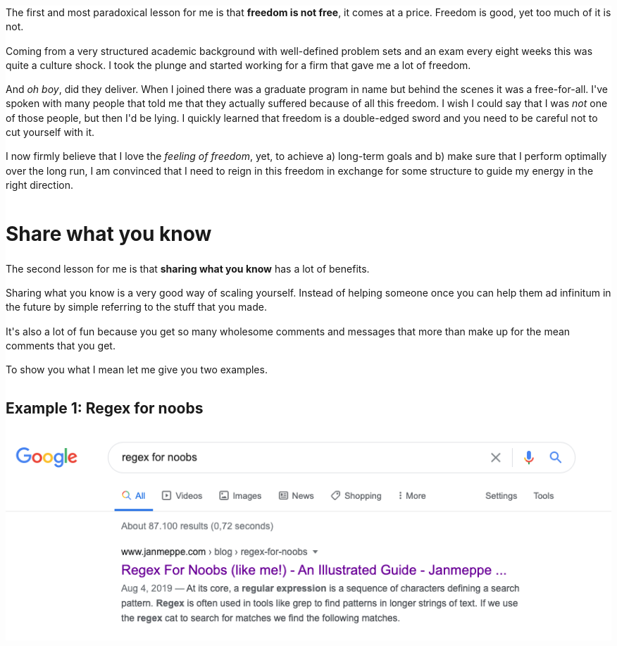The first and most paradoxical lesson for me is that **freedom is not
free**, it comes at a price. Freedom is good, yet too much of it is not.

Coming from a very structured academic background with well-defined problem
sets and an exam every eight weeks this was quite a culture shock. I took the
plunge and started working for a firm that gave me a lot of freedom.

And *oh boy*, did they deliver. When I joined there was a graduate program in
name but behind the scenes it was a free-for-all. I've spoken with many
people that told me that they actually suffered because of all this freedom.
I wish I could say that I was *not* one of those people, but then I'd be
lying. I quickly learned that freedom is a double-edged sword and you need to
be careful not to cut yourself with it.

I now firmly believe that I love the
*feeling of freedom*, yet, to achieve a) long-term goals and b) make sure that
I perform optimally over the long run, I am convinced that I need to reign in
this freedom in exchange for some structure to guide my energy in the right
direction.



# Share what you know

The second lesson for me is that **sharing what you know** has a lot of benefits. 

Sharing what you know is a very good way of scaling yourself. Instead of
helping someone once you can help them ad infinitum in the future by simple
referring to the stuff that you made. 

It's also a lot of fun because you get so many wholesome comments and
messages that more than make up for the mean comments that you get.

To show you what I mean let me give you two examples.

## Example 1: Regex for noobs


![](/../assets/2021-02-01-3-most-important-lessons-from-2-years-of-working/2021-02-02-17-00-38.png)
